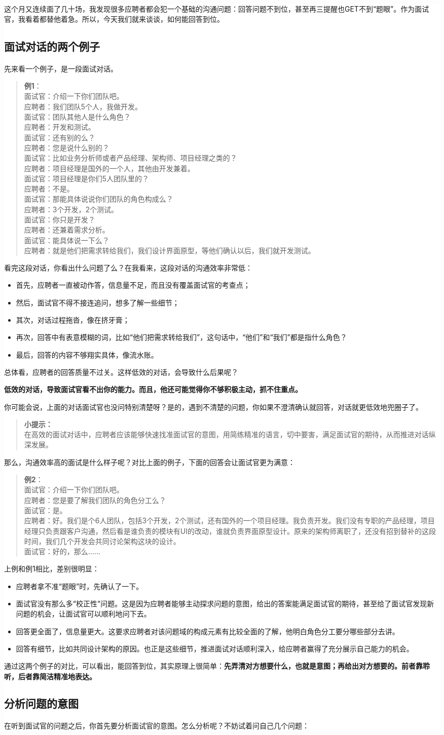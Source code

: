 <audio title="17 _ 如何让你的回答更到位？" src="https://static001.geekbang.org/resource/audio/1e/15/1e8f7f29f7683a844487006735f46f15.mp3" controls="controls"></audio> 
<p>这个月又连续面了几十场，我发现很多应聘者都会犯一个基础的沟通问题：回答问题不到位，甚至再三提醒也GET不到“题眼”。作为面试官，我看着都替他着急。所以，今天我们就来谈谈，如何能回答到位。</p><h2>面试对话的两个例子</h2><p>先来看一个例子，是一段面试对话。</p><blockquote>
<p><strong>例1</strong>：<br>
面试官：介绍一下你们团队吧。<br>
应聘者：我们团队5个人，我做开发。<br>
面试官：团队其他人是什么角色？<br>
应聘者：开发和测试。<br>
面试官：还有别的么？<br>
应聘者：您是说什么别的？<br>
面试官：比如业务分析师或者产品经理、架构师、项目经理之类的？<br>
应聘者：项目经理是国外的一个人，其他由开发兼着。<br>
面试官：项目经理是你们5人团队里的？<br>
应聘者：不是。<br>
面试官：那能具体说说你们团队的角色构成么？<br>
应聘者：3个开发，2个测试。<br>
面试官：你只是开发？<br>
应聘者：还兼着需求分析。<br>
面试官：能具体说一下么？<br>
应聘者：就是他们把需求转给我们，我们设计界面原型，等他们确认以后，我们就开发测试。</p>
</blockquote><p>看完这段对话，你看出什么问题了么？在我看来，这段对话的沟通效率非常低：</p><ul>
<li>
<p>首先，应聘者一直被动作答，信息量不足，而且没有覆盖面试官的考查点；</p>
</li>
<li>
<p>然后，面试官不得不接连追问，想多了解一些细节；</p>
</li>
<li>
<p>其次，对话过程拖沓，像在挤牙膏；</p>
</li>
<li>
<p>再次，回答中有表意模糊的词，比如“他们把需求转给我们”，这句话中，“他们”和“我们”都是指什么角色？</p>
</li>
<li>
<p>最后，回答的内容不够翔实具体，像流水账。</p>
</li>
</ul><p>总体看，应聘者的回答质量不过关。这样低效的对话，会导致什么后果呢？</p><p><strong>低效的对话，导致面试官看不出你的能力。而且，他还可能觉得你不够积极主动，抓不住重点。</strong></p><p>你可能会说，上面的对话面试官也没问特别清楚呀？是的，遇到不清楚的问题，你如果不澄清确认就回答，对话就更低效地兜圈子了。</p><blockquote>
<p><strong>小提示：</strong><br>
在高效的面试对话中，应聘者应该能够快速找准面试官的意图，用简练精准的语言，切中要害，满足面试官的期待，从而推进对话纵深发展。</p>
</blockquote><p>那么，沟通效率高的面试是什么样子呢？对比上面的例子，下面的回答会让面试官更为满意：</p><blockquote>
<p><strong>例2</strong>：<br>
面试官：介绍一下你们团队吧。<br>
应聘者：您是要了解我们团队的角色分工么？<br>
面试官：是。<br>
应聘者：好。我们是个6人团队，包括3个开发，2个测试，还有国外的一个项目经理。我负责开发。我们没有专职的产品经理，项目经理只负责跟客户沟通，然后看是谁负责的模块有UI的改动，谁就负责界面原型设计。原来的架构师离职了，还没有招到替补的这段时间，我们几个开发会共同讨论架构这块的设计。<br>
面试官：好的，那么……</p>
</blockquote><p>上例和例1相比，差别很明显：</p><ul>
<li>
<p>应聘者拿不准“题眼”时，先确认了一下。</p>
</li>
<li>
<p>面试官没有那么多“校正性”问题。这是因为应聘者能够主动探求问题的意图，给出的答案能满足面试官的期待，甚至给了面试官发现新问题的机会，让面试官可以顺利地问下去。</p>
</li>
<li>
<p>回答更全面了，信息量更大。这要求应聘者对该问题域的构成元素有比较全面的了解，他明白角色分工要分哪些部分去讲。</p>
</li>
<li>
<p>回答有细节，比如共同设计架构的原因。也正是这些细节，推进面试对话顺利深入，给应聘者赢得了充分展示自己能力的机会。</p>
</li>
</ul><p>通过这两个例子的对比，可以看出，能回答到位，其实原理上很简单：<strong>先弄清对方想要什么，也就是意图；再给出对方想要的。前者靠聆听，后者靠简洁精准地表达。</strong></p><h2>分析问题的意图</h2><p>在听到面试官的问题之后，你首先要分析面试官的意图。怎么分析呢？不妨试着问自己几个问题：</p><ul>